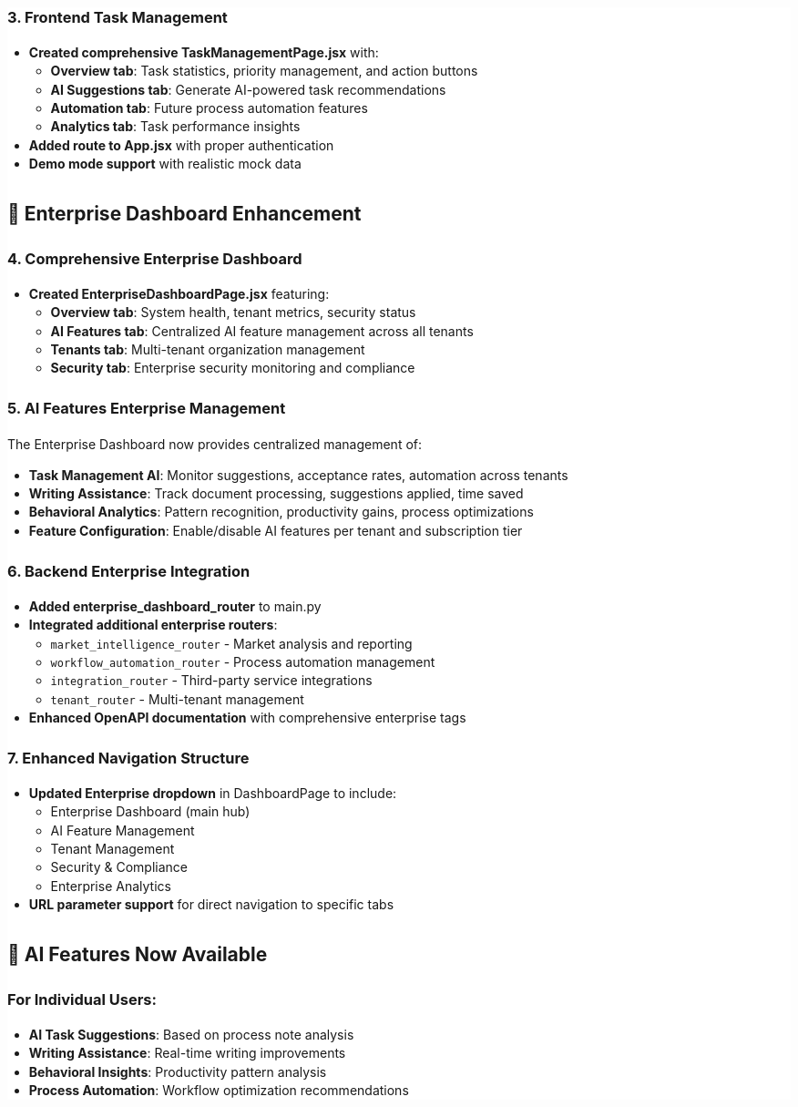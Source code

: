 ### **3. Frontend Task Management**
- **Created comprehensive TaskManagementPage.jsx** with:
  - **Overview tab**: Task statistics, priority management, and action buttons
  - **AI Suggestions tab**: Generate AI-powered task recommendations
  - **Automation tab**: Future process automation features
  - **Analytics tab**: Task performance insights
- **Added route to App.jsx** with proper authentication
- **Demo mode support** with realistic mock data

## 🏢 **Enterprise Dashboard Enhancement**

### **4. Comprehensive Enterprise Dashboard**
- **Created EnterpriseDashboardPage.jsx** featuring:
  - **Overview tab**: System health, tenant metrics, security status
  - **AI Features tab**: Centralized AI feature management across all tenants
  - **Tenants tab**: Multi-tenant organization management
  - **Security tab**: Enterprise security monitoring and compliance

### **5. AI Features Enterprise Management**
The Enterprise Dashboard now provides centralized management of:
- **Task Management AI**: Monitor suggestions, acceptance rates, automation across tenants
- **Writing Assistance**: Track document processing, suggestions applied, time saved
- **Behavioral Analytics**: Pattern recognition, productivity gains, process optimizations
- **Feature Configuration**: Enable/disable AI features per tenant and subscription tier

### **6. Backend Enterprise Integration**
- **Added enterprise_dashboard_router** to main.py
- **Integrated additional enterprise routers**:
  - `market_intelligence_router` - Market analysis and reporting
  - `workflow_automation_router` - Process automation management
  - `integration_router` - Third-party service integrations
  - `tenant_router` - Multi-tenant management
- **Enhanced OpenAPI documentation** with comprehensive enterprise tags

### **7. Enhanced Navigation Structure**
- **Updated Enterprise dropdown** in DashboardPage to include:
  - Enterprise Dashboard (main hub)
  - AI Feature Management
  - Tenant Management  
  - Security & Compliance
  - Enterprise Analytics
- **URL parameter support** for direct navigation to specific tabs

## 🤖 **AI Features Now Available**

### **For Individual Users:**
- **AI Task Suggestions**: Based on process note analysis
- **Writing Assistance**: Real-time writing improvements
- **Behavioral Insights**: Productivity pattern analysis
- **Process Automation**: Workflow optimization recommendations

